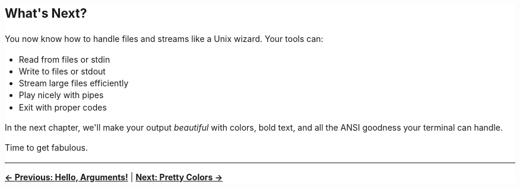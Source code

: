 ## What's Next?

You now know how to handle files and streams like a Unix wizard. Your tools can:
- Read from files or stdin
- Write to files or stdout
- Stream large files efficiently
- Play nicely with pipes
- Exit with proper codes

In the next chapter, we'll make your output *beautiful* with colors, bold text, and all the ANSI goodness your terminal can handle.

Time to get fabulous.

---

**[← Previous: Hello, Arguments!](02-hello-arguments.md)** | **[Next: Pretty Colors →](04-pretty-colors.md)**
